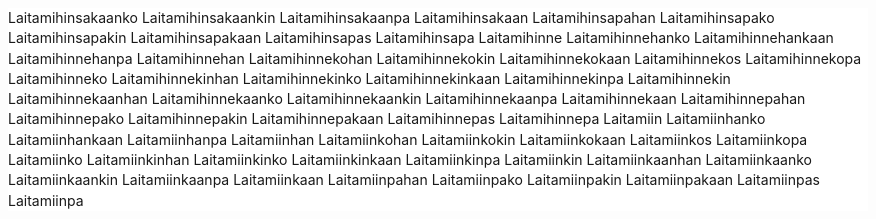 Laitamihinsakaanko
Laitamihinsakaankin
Laitamihinsakaanpa
Laitamihinsakaan
Laitamihinsapahan
Laitamihinsapako
Laitamihinsapakin
Laitamihinsapakaan
Laitamihinsapas
Laitamihinsapa
Laitamihinne
Laitamihinnehanko
Laitamihinnehankaan
Laitamihinnehanpa
Laitamihinnehan
Laitamihinnekohan
Laitamihinnekokin
Laitamihinnekokaan
Laitamihinnekos
Laitamihinnekopa
Laitamihinneko
Laitamihinnekinhan
Laitamihinnekinko
Laitamihinnekinkaan
Laitamihinnekinpa
Laitamihinnekin
Laitamihinnekaanhan
Laitamihinnekaanko
Laitamihinnekaankin
Laitamihinnekaanpa
Laitamihinnekaan
Laitamihinnepahan
Laitamihinnepako
Laitamihinnepakin
Laitamihinnepakaan
Laitamihinnepas
Laitamihinnepa
Laitamiin
Laitamiinhanko
Laitamiinhankaan
Laitamiinhanpa
Laitamiinhan
Laitamiinkohan
Laitamiinkokin
Laitamiinkokaan
Laitamiinkos
Laitamiinkopa
Laitamiinko
Laitamiinkinhan
Laitamiinkinko
Laitamiinkinkaan
Laitamiinkinpa
Laitamiinkin
Laitamiinkaanhan
Laitamiinkaanko
Laitamiinkaankin
Laitamiinkaanpa
Laitamiinkaan
Laitamiinpahan
Laitamiinpako
Laitamiinpakin
Laitamiinpakaan
Laitamiinpas
Laitamiinpa